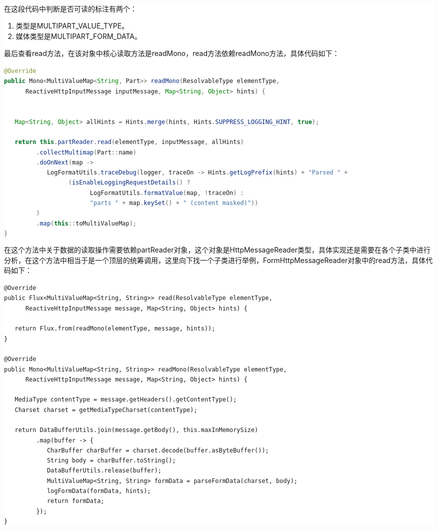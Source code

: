 在这段代码中判断是否可读的标注有两个：

1. 类型是MULTIPART_VALUE_TYPE。
2. 媒体类型是MULTIPART_FORM_DATA。

最后查看read方法，在该对象中核心读取方法是readMono，read方法依赖readMono方法，具体代码如下：

```java
@Override
public Mono<MultiValueMap<String, Part>> readMono(ResolvableType elementType,
      ReactiveHttpInputMessage inputMessage, Map<String, Object> hints) {


   Map<String, Object> allHints = Hints.merge(hints, Hints.SUPPRESS_LOGGING_HINT, true);

   return this.partReader.read(elementType, inputMessage, allHints)
         .collectMultimap(Part::name)
         .doOnNext(map ->
            LogFormatUtils.traceDebug(logger, traceOn -> Hints.getLogPrefix(hints) + "Parsed " +
                  (isEnableLoggingRequestDetails() ?
                        LogFormatUtils.formatValue(map, !traceOn) :
                        "parts " + map.keySet() + " (content masked)"))
         )
         .map(this::toMultiValueMap);
}
```

在这个方法中关于数据的读取操作需要依赖partReader对象，这个对象是HttpMessageReader类型，具体实现还是需要在各个子类中进行分析，在这个方法中相当于是一个顶层的统筹调用，这里向下找一个子类进行举例，FormHttpMessageReader对象中的read方法，具体代码如下：

```
@Override
public Flux<MultiValueMap<String, String>> read(ResolvableType elementType,
      ReactiveHttpInputMessage message, Map<String, Object> hints) {

   return Flux.from(readMono(elementType, message, hints));
}

@Override
public Mono<MultiValueMap<String, String>> readMono(ResolvableType elementType,
      ReactiveHttpInputMessage message, Map<String, Object> hints) {

   MediaType contentType = message.getHeaders().getContentType();
   Charset charset = getMediaTypeCharset(contentType);

   return DataBufferUtils.join(message.getBody(), this.maxInMemorySize)
         .map(buffer -> {
            CharBuffer charBuffer = charset.decode(buffer.asByteBuffer());
            String body = charBuffer.toString();
            DataBufferUtils.release(buffer);
            MultiValueMap<String, String> formData = parseFormData(charset, body);
            logFormData(formData, hints);
            return formData;
         });
}
```
